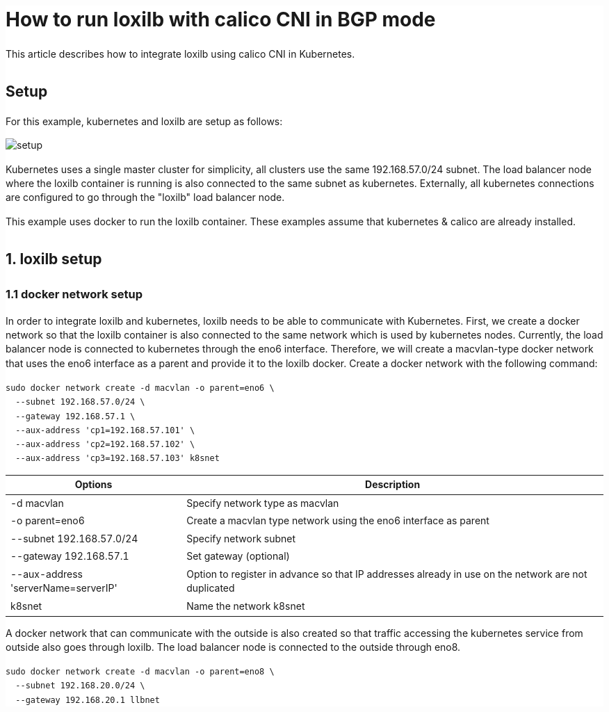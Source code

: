 How to run loxilb with calico CNI in BGP mode
========
This article describes how to integrate loxilb using calico CNI in Kubernetes.

Setup
--------
For this example, kubernetes and loxilb are setup as follows:

![setup](photos/integrate_bgp.png)

Kubernetes uses a single master cluster for simplicity, all clusters use the same 192.168.57.0/24 subnet.
The load balancer node where the loxilb container is running is also connected to the same subnet as kubernetes. Externally, all kubernetes connections are configured to go through the "loxilb" load balancer node.

This example uses docker to run the loxilb container.
These examples assume that kubernetes & calico are already installed.

## 1. loxilb setup
### 1.1 docker network setup
In order to integrate loxilb and kubernetes, loxilb needs to be able to communicate with Kubernetes.
First, we create a docker network so that the loxilb container is also connected to the same network which is used by kubernetes nodes. Currently, the load balancer node is connected to kubernetes through the eno6 interface. Therefore, we will create a macvlan-type docker network that uses the eno6 interface as a parent and provide it to the loxilb docker.
Create a docker network with the following command:
```
sudo docker network create -d macvlan -o parent=eno6 \
  --subnet 192.168.57.0/24 \
  --gateway 192.168.57.1 \
  --aux-address 'cp1=192.168.57.101' \
  --aux-address 'cp2=192.168.57.102' \
  --aux-address 'cp3=192.168.57.103' k8snet
```
|Options|Description|
|----|----|
|-d macvlan|Specify network type as macvlan|
|-o parent=eno6|Create a macvlan type network using the eno6 interface as parent|
|--subnet 192.168.57.0/24|Specify network subnet|
|--gateway 192.168.57.1|Set gateway (optional)|
|--aux-address 'serverName=serverIP'|Option to register in advance so that IP addresses already in use on the network are not duplicated|
|k8snet|Name the network k8snet|

A docker network that can communicate with the outside is also created so that traffic accessing the kubernetes service from outside also goes through loxilb. The load balancer node is connected to the outside through eno8.
```
sudo docker network create -d macvlan -o parent=eno8 \
  --subnet 192.168.20.0/24 \
  --gateway 192.168.20.1 llbnet
```
